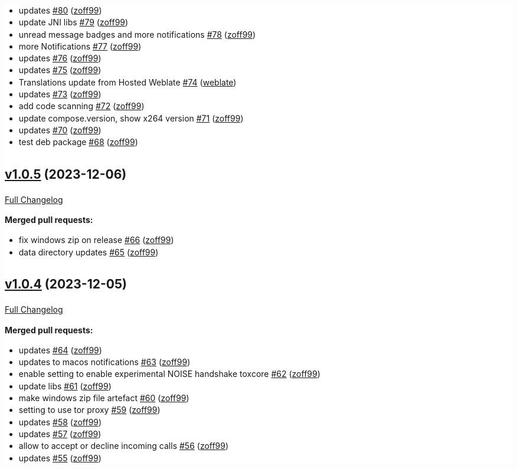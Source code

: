 - updates [\#80](https://github.com/Zoxcore/trifa_material/pull/80) ([zoff99](https://github.com/zoff99))
- update JNI libs [\#79](https://github.com/Zoxcore/trifa_material/pull/79) ([zoff99](https://github.com/zoff99))
- unread message badges and more notifications [\#78](https://github.com/Zoxcore/trifa_material/pull/78) ([zoff99](https://github.com/zoff99))
- more Notifications [\#77](https://github.com/Zoxcore/trifa_material/pull/77) ([zoff99](https://github.com/zoff99))
- updates [\#76](https://github.com/Zoxcore/trifa_material/pull/76) ([zoff99](https://github.com/zoff99))
- updates [\#75](https://github.com/Zoxcore/trifa_material/pull/75) ([zoff99](https://github.com/zoff99))
- Translations update from Hosted Weblate [\#74](https://github.com/Zoxcore/trifa_material/pull/74) ([weblate](https://github.com/weblate))
- updates [\#73](https://github.com/Zoxcore/trifa_material/pull/73) ([zoff99](https://github.com/zoff99))
- add code scanning [\#72](https://github.com/Zoxcore/trifa_material/pull/72) ([zoff99](https://github.com/zoff99))
- update compose.version, show x264 version [\#71](https://github.com/Zoxcore/trifa_material/pull/71) ([zoff99](https://github.com/zoff99))
- updates [\#70](https://github.com/Zoxcore/trifa_material/pull/70) ([zoff99](https://github.com/zoff99))
- test deb package [\#68](https://github.com/Zoxcore/trifa_material/pull/68) ([zoff99](https://github.com/zoff99))

## [v1.0.5](https://github.com/Zoxcore/trifa_material/tree/v1.0.5) (2023-12-06)

[Full Changelog](https://github.com/Zoxcore/trifa_material/compare/v1.0.4...v1.0.5)

**Merged pull requests:**

- fix windows zip on release [\#66](https://github.com/Zoxcore/trifa_material/pull/66) ([zoff99](https://github.com/zoff99))
- data directory updates [\#65](https://github.com/Zoxcore/trifa_material/pull/65) ([zoff99](https://github.com/zoff99))

## [v1.0.4](https://github.com/Zoxcore/trifa_material/tree/v1.0.4) (2023-12-05)

[Full Changelog](https://github.com/Zoxcore/trifa_material/compare/v1.0.3...v1.0.4)

**Merged pull requests:**

- updates [\#64](https://github.com/Zoxcore/trifa_material/pull/64) ([zoff99](https://github.com/zoff99))
- updates to macos notifications [\#63](https://github.com/Zoxcore/trifa_material/pull/63) ([zoff99](https://github.com/zoff99))
- enable setting to enable experimental NOISE handshake toxcore [\#62](https://github.com/Zoxcore/trifa_material/pull/62) ([zoff99](https://github.com/zoff99))
- update libs [\#61](https://github.com/Zoxcore/trifa_material/pull/61) ([zoff99](https://github.com/zoff99))
- make windows zip file artefact [\#60](https://github.com/Zoxcore/trifa_material/pull/60) ([zoff99](https://github.com/zoff99))
- setting to use tor proxy [\#59](https://github.com/Zoxcore/trifa_material/pull/59) ([zoff99](https://github.com/zoff99))
- updates [\#58](https://github.com/Zoxcore/trifa_material/pull/58) ([zoff99](https://github.com/zoff99))
- updates [\#57](https://github.com/Zoxcore/trifa_material/pull/57) ([zoff99](https://github.com/zoff99))
- allow to accept or decline incoming calls [\#56](https://github.com/Zoxcore/trifa_material/pull/56) ([zoff99](https://github.com/zoff99))
- updates [\#55](https://github.com/Zoxcore/trifa_material/pull/55) ([zoff99](https://github.com/zoff99))